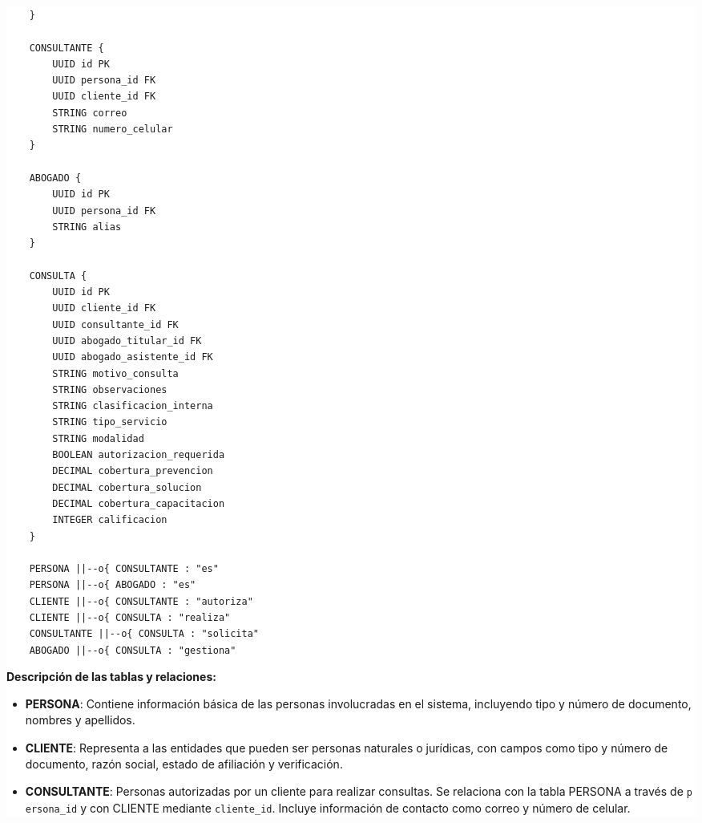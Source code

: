 ```mermaid
    }
    
    CONSULTANTE {
        UUID id PK
        UUID persona_id FK
        UUID cliente_id FK
        STRING correo
        STRING numero_celular
    }
    
    ABOGADO {
        UUID id PK
        UUID persona_id FK
        STRING alias
    }
    
    CONSULTA {
        UUID id PK
        UUID cliente_id FK
        UUID consultante_id FK
        UUID abogado_titular_id FK
        UUID abogado_asistente_id FK
        STRING motivo_consulta
        STRING observaciones
        STRING clasificacion_interna
        STRING tipo_servicio
        STRING modalidad
        BOOLEAN autorizacion_requerida
        DECIMAL cobertura_prevencion
        DECIMAL cobertura_solucion
        DECIMAL cobertura_capacitacion
        INTEGER calificacion
    }
    
    PERSONA ||--o{ CONSULTANTE : "es"
    PERSONA ||--o{ ABOGADO : "es"
    CLIENTE ||--o{ CONSULTANTE : "autoriza"
    CLIENTE ||--o{ CONSULTA : "realiza"
    CONSULTANTE ||--o{ CONSULTA : "solicita"
    ABOGADO ||--o{ CONSULTA : "gestiona"

```

**Descripción de las tablas y relaciones:**

- **PERSONA**: Contiene información básica de las personas involucradas en el sistema, incluyendo tipo y número de documento, nombres y apellidos.
    
- **CLIENTE**: Representa a las entidades que pueden ser personas naturales o jurídicas, con campos como tipo y número de documento, razón social, estado de afiliación y verificación.
    
- **CONSULTANTE**: Personas autorizadas por un cliente para realizar consultas. Se relaciona con la tabla PERSONA a través de `persona_id` y con CLIENTE mediante `cliente_id`. Incluye información de contacto como correo y número de celular.
    